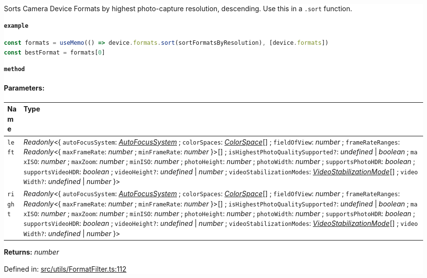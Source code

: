 Sorts Camera Device Formats by highest photo-capture resolution, descending. Use this in a `.sort` function.

**`example`** 
```js
const formats = useMemo(() => device.formats.sort(sortFormatsByResolution), [device.formats])
const bestFormat = formats[0]
```

**`method`** 

#### Parameters:

Name | Type |
:------ | :------ |
`left` | *Readonly*<{ `autoFocusSystem`: [*AutoFocusSystem*](cameradevice.md#autofocussystem) ; `colorSpaces`: [*ColorSpace*](cameradevice.md#colorspace)[] ; `fieldOfView`: *number* ; `frameRateRanges`: *Readonly*<{ `maxFrameRate`: *number* ; `minFrameRate`: *number*  }\>[] ; `isHighestPhotoQualitySupported?`: *undefined* \| *boolean* ; `maxISO`: *number* ; `maxZoom`: *number* ; `minISO`: *number* ; `photoHeight`: *number* ; `photoWidth`: *number* ; `supportsPhotoHDR`: *boolean* ; `supportsVideoHDR`: *boolean* ; `videoHeight?`: *undefined* \| *number* ; `videoStabilizationModes`: [*VideoStabilizationMode*](cameradevice.md#videostabilizationmode)[] ; `videoWidth?`: *undefined* \| *number*  }\> |
`right` | *Readonly*<{ `autoFocusSystem`: [*AutoFocusSystem*](cameradevice.md#autofocussystem) ; `colorSpaces`: [*ColorSpace*](cameradevice.md#colorspace)[] ; `fieldOfView`: *number* ; `frameRateRanges`: *Readonly*<{ `maxFrameRate`: *number* ; `minFrameRate`: *number*  }\>[] ; `isHighestPhotoQualitySupported?`: *undefined* \| *boolean* ; `maxISO`: *number* ; `maxZoom`: *number* ; `minISO`: *number* ; `photoHeight`: *number* ; `photoWidth`: *number* ; `supportsPhotoHDR`: *boolean* ; `supportsVideoHDR`: *boolean* ; `videoHeight?`: *undefined* \| *number* ; `videoStabilizationModes`: [*VideoStabilizationMode*](cameradevice.md#videostabilizationmode)[] ; `videoWidth?`: *undefined* \| *number*  }\> |

**Returns:** *number*

Defined in: [src/utils/FormatFilter.ts:112](https://github.com/cuvent/react-native-vision-camera/blob/89913de/src/utils/FormatFilter.ts#L112)
